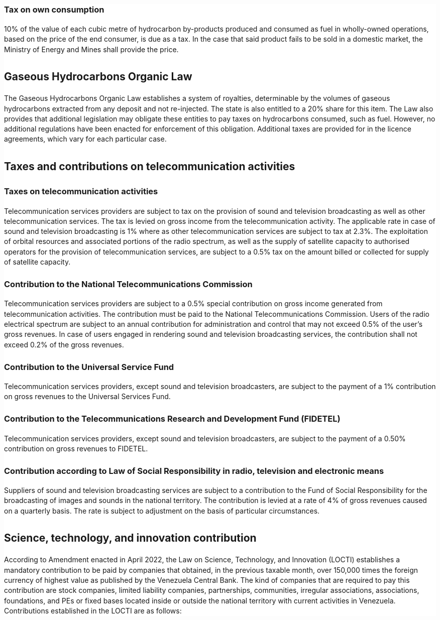 ### Tax on own consumption
10% of the value of each cubic metre of hydrocarbon by-products produced and consumed as fuel in wholly-owned operations, based on the price of the end consumer, is due as a tax. In the case that said product fails to be sold in a domestic market, the Ministry of Energy and Mines shall provide the price.
## Gaseous Hydrocarbons Organic Law
The Gaseous Hydrocarbons Organic Law establishes a system of royalties, determinable by the volumes of gaseous hydrocarbons extracted from any deposit and not re-injected. The state is also entitled to a 20% share for this item.
The Law also provides that additional legislation may obligate these entities to pay taxes on hydrocarbons consumed, such as fuel. However, no additional regulations have been enacted for enforcement of this obligation.
Additional taxes are provided for in the licence agreements, which vary for each particular case.
## Taxes and contributions on telecommunication activities
### Taxes on telecommunication activities
Telecommunication services providers are subject to tax on the provision of sound and television broadcasting as well as other telecommunication services. The tax is levied on gross income from the telecommunication activity. The applicable rate in case of sound and television broadcasting is 1% where as other telecommunication services are subject to tax at 2.3%.
The exploitation of orbital resources and associated portions of the radio spectrum, as well as the supply of satellite capacity to authorised operators for the provision of telecommunication services, are subject to a 0.5% tax on the amount billed or collected for supply of satellite capacity.
### Contribution to the National Telecommunications Commission
Telecommunication services providers are subject to a 0.5% special contribution on gross income generated from telecommunication activities. The contribution must be paid to the National Telecommunications Commission.
Users of the radio electrical spectrum are subject to an annual contribution for administration and control that may not exceed 0.5% of the user’s gross revenues. In case of users engaged in rendering sound and television broadcasting services, the contribution shall not exceed 0.2% of the gross revenues.
### Contribution to the Universal Service Fund
Telecommunication services providers, except sound and television broadcasters, are subject to the payment of a 1% contribution on gross revenues to the Universal Services Fund.
### Contribution to the Telecommunications Research and Development Fund (FIDETEL)
Telecommunication services providers, except sound and television broadcasters, are subject to the payment of a 0.50% contribution on gross revenues to FIDETEL.
### Contribution according to Law of Social Responsibility in radio, television and electronic means
Suppliers of sound and television broadcasting services are subject to a contribution to the Fund of Social Responsibility for the broadcasting of images and sounds in the national territory. The contribution is levied at a rate of 4% of gross revenues caused on a quarterly basis. The rate is subject to adjustment on the basis of particular circumstances.
## Science, technology, and innovation contribution
According to Amendment enacted in April 2022, the Law on Science, Technology, and Innovation (LOCTI) establishes a mandatory contribution to be paid by companies that obtained, in the previous taxable month, over 150,000 times the foreign currency of highest value as published by the Venezuela Central Bank. 
The kind of companies that are required to pay this contribution are stock companies, limited liability companies, partnerships, communities, irregular associations, associations, foundations, and PEs or fixed bases located inside or outside the national territory with current activities in Venezuela.
Contributions established in the LOCTI are as follows: